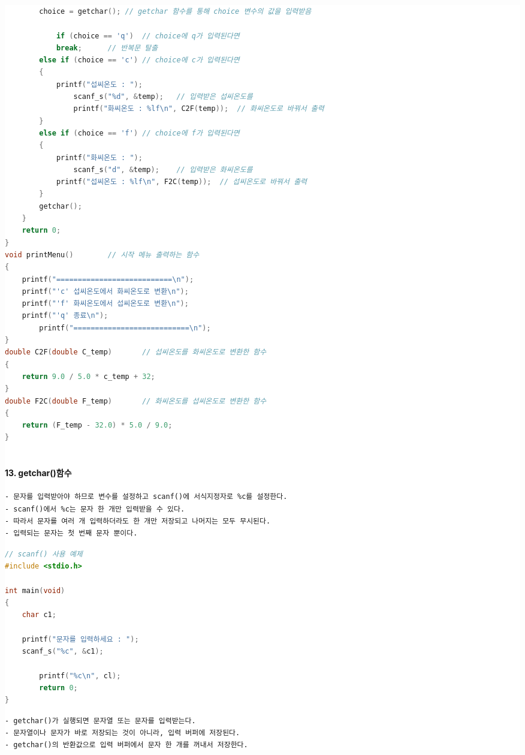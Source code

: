 ```C
   		choice = getchar();	// getchar 함수를 통해 choice 변수의 값을 입력받음

    		if (choice == 'q')	// choice에 q가 입력된다면
			break;		// 반복문 탈출
  		else if (choice == 'c')	// choice에 c가 입력된다면
		{
 			printf("섭씨온도 : ");	
    			scanf_s("%d", &temp);	// 입력받은 섭씨온도를
       			printf("화씨온도 : %lf\n", C2F(temp));	// 화씨온도로 바꿔서 출력
		}
  		else if (choice == 'f') // choice에 f가 입력된다면
		{
  			printf("화씨온도 : ");
     			scanf_s("d", &temp);	// 입력받은 화씨온도를
			printf("섭씨온도 : %lf\n", F2C(temp)); 	// 섭씨온도로 바꿔서 출력
		}
  		getchar();
	}
 	return 0;
}
void printMenu()		// 시작 메뉴 출력하는 함수
{
	printf("===========================\n");
 	printf("'c' 섭씨온도에서 화씨온도로 변환\n");
  	printf("'f' 화씨온도에서 섭씨온도로 변환\n");
   	printf("'q' 종료\n");
    	printf("===========================\n");
}
double C2F(double C_temp)		// 섭씨온도를 화씨온도로 변환한 함수
{
	return 9.0 / 5.0 * c_temp + 32;
}
double F2C(double F_temp)		// 화씨온도를 섭씨온도로 변환한 함수
{
	return (F_temp - 32.0) * 5.0 / 9.0;
}
 	

```
#### 13. getchar()함수 

	- 문자를 입력받아야 하므로 변수를 설정하고 scanf()에 서식지정자로 %c를 설정한다.
 	- scanf()에서 %c는 문자 한 개만 입력받을 수 있다.
  	- 따라서 문자를 여러 개 입력하더라도 한 개만 저장되고 나머지는 모두 무시된다.
   	- 입력되는 문자는 첫 번째 문자 뿐이다.

```C
// scanf() 사용 예제
#include <stdio.h>

int main(void)
{
	char c1;

  	printf("문자를 입력하세요 : ");
   	scanf_s("%c", &c1);

     	printf("%c\n", cl);
      	return 0;
}
```
	- getchar()가 실행되면 문자열 또는 문자를 입력받는다.
 	- 문자열이나 문자가 바로 저장되는 것이 아니라, 입력 버퍼에 저장된다.
  	- getchar()의 반환값으로 입력 버퍼에서 문자 한 개를 꺼내서 저장한다.
